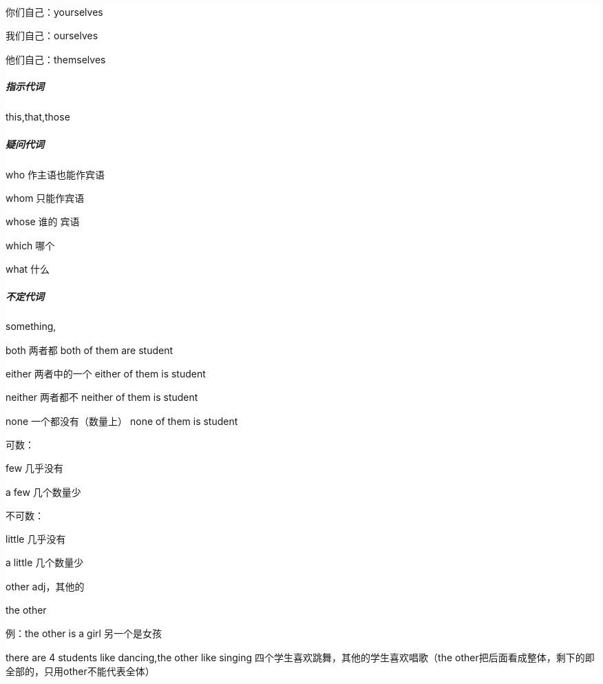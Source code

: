 你们自己：yourselves

我们自己：ourselves

他们自己：themselves









##### 指示代词

this,that,those

##### 疑问代词

who 作主语也能作宾语

whom 只能作宾语

whose 谁的 宾语

which 哪个

what 什么

##### 不定代词

something,

both 两者都 both of them are student

either 两者中的一个 either of them is student

neither 两者都不  neither of them is student

none 一个都没有（数量上） none of them is student







可数：

few 几乎没有

a few 几个数量少

不可数：

little 几乎没有 

a little 几个数量少



other adj，其他的

the other 

例：the other is a girl 另一个是女孩

there are 4 students like dancing,the other like singing 四个学生喜欢跳舞，其他的学生喜欢唱歌（the other把后面看成整体，剩下的即全部的，只用other不能代表全体）
